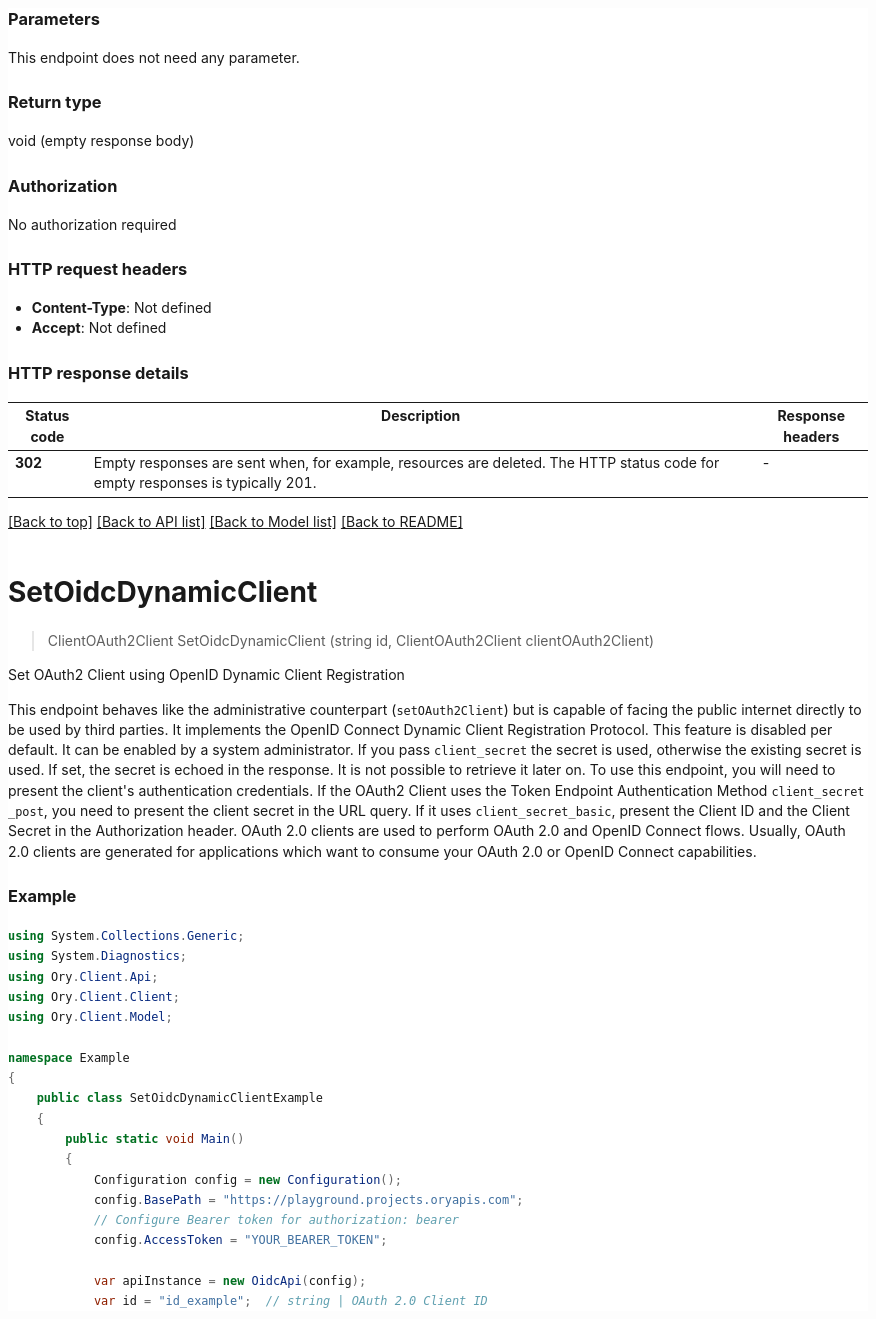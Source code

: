 ### Parameters
This endpoint does not need any parameter.
### Return type

void (empty response body)

### Authorization

No authorization required

### HTTP request headers

 - **Content-Type**: Not defined
 - **Accept**: Not defined


### HTTP response details
| Status code | Description | Response headers |
|-------------|-------------|------------------|
| **302** | Empty responses are sent when, for example, resources are deleted. The HTTP status code for empty responses is typically 201. |  -  |

[[Back to top]](#) [[Back to API list]](../README.md#documentation-for-api-endpoints) [[Back to Model list]](../README.md#documentation-for-models) [[Back to README]](../README.md)

<a id="setoidcdynamicclient"></a>
# **SetOidcDynamicClient**
> ClientOAuth2Client SetOidcDynamicClient (string id, ClientOAuth2Client clientOAuth2Client)

Set OAuth2 Client using OpenID Dynamic Client Registration

This endpoint behaves like the administrative counterpart (`setOAuth2Client`) but is capable of facing the public internet directly to be used by third parties. It implements the OpenID Connect Dynamic Client Registration Protocol.  This feature is disabled per default. It can be enabled by a system administrator.  If you pass `client_secret` the secret is used, otherwise the existing secret is used. If set, the secret is echoed in the response. It is not possible to retrieve it later on.  To use this endpoint, you will need to present the client's authentication credentials. If the OAuth2 Client uses the Token Endpoint Authentication Method `client_secret_post`, you need to present the client secret in the URL query. If it uses `client_secret_basic`, present the Client ID and the Client Secret in the Authorization header.  OAuth 2.0 clients are used to perform OAuth 2.0 and OpenID Connect flows. Usually, OAuth 2.0 clients are generated for applications which want to consume your OAuth 2.0 or OpenID Connect capabilities.

### Example
```csharp
using System.Collections.Generic;
using System.Diagnostics;
using Ory.Client.Api;
using Ory.Client.Client;
using Ory.Client.Model;

namespace Example
{
    public class SetOidcDynamicClientExample
    {
        public static void Main()
        {
            Configuration config = new Configuration();
            config.BasePath = "https://playground.projects.oryapis.com";
            // Configure Bearer token for authorization: bearer
            config.AccessToken = "YOUR_BEARER_TOKEN";

            var apiInstance = new OidcApi(config);
            var id = "id_example";  // string | OAuth 2.0 Client ID
```